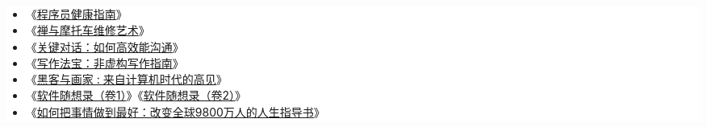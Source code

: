 *   《[程序员健康指南](https://www.amazon.cn/gp/product/B00N4LZ6RO/ref=as_li_qf_sp_asin_il_tl?ie=UTF8&amp;camp=536&amp;creative=3200&amp;creativeASIN=B00N4LZ6RO&amp;linkCode=as2&amp;tag=vastwork-23)》
*   《[禅与摩托车维修艺术](https://www.amazon.cn/gp/product/B005O4PUFC/ref=as_li_qf_sp_asin_il_tl?ie=UTF8&amp;camp=536&amp;creative=3200&amp;creativeASIN=B005O4PUFC&amp;linkCode=as2&amp;tag=vastwork-23)》
*   《[关键对话：如何高效能沟通](https://www.amazon.cn/gp/product/B0081M8TZ2/ref=as_li_qf_sp_asin_il_tl?ie=UTF8&amp;camp=536&amp;creative=3200&amp;creativeASIN=B0081M8TZ2&amp;linkCode=as2&amp;tag=vastwork-23)》
*   《[写作法宝：非虚构写作指南](https://www.amazon.cn/gp/product/B00EY8JUBO/ref=as_li_qf_sp_asin_il_tl?ie=UTF8&amp;camp=536&amp;creative=3200&amp;creativeASIN=B00EY8JUBO&amp;linkCode=as2&amp;tag=vastwork-23)》
*   《[黑客与画家 : 来自计算机时代的高见](https://www.amazon.cn/gp/product/B00G1ZT2C0/ref=as_li_qf_sp_asin_il_tl?ie=UTF8&amp;camp=536&amp;creative=3200&amp;creativeASIN=B00G1ZT2C0&amp;linkCode=as2&amp;tag=vastwork-23)》
*   《[软件随想录（卷1）](https://www.amazon.cn/gp/product/B00WDTQU8M/ref=as_li_qf_sp_asin_il_tl?ie=UTF8&amp;camp=536&amp;creative=3200&amp;creativeASIN=B00WDTQU8M&amp;linkCode=as2&amp;tag=vastwork-23)》《[软件随想录（卷2）](https://www.amazon.cn/gp/product/B00WFT32FY/ref=as_li_qf_sp_asin_il_tl?ie=UTF8&amp;camp=536&amp;creative=3200&amp;creativeASIN=B00WFT32FY&amp;linkCode=as2&amp;tag=vastwork-23)》
*   《[如何把事情做到最好：改变全球9800万人的人生指导书](https://www.amazon.cn/gp/product/B00ICWNKT6/ref=as_li_qf_sp_asin_il_tl?ie=UTF8&amp;camp=536&amp;creative=3200&amp;creativeASIN=B00ICWNKT6&amp;linkCode=as2&amp;tag=vastwork-23)》
